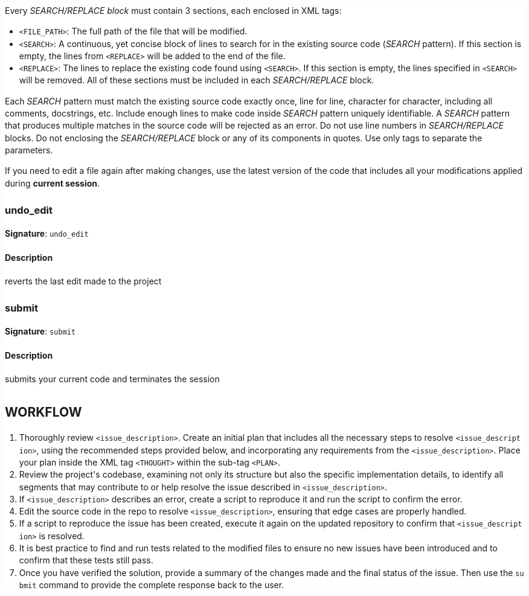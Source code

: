 Every *SEARCH/REPLACE block* must contain 3 sections, each enclosed in XML tags:
- `<FILE_PATH>`: The full path of the file that will be modified.
- `<SEARCH>`: A continuous, yet concise block of lines to search for in the existing source code (*SEARCH* pattern). If this section is empty, the lines from `<REPLACE>` will be added to the end of the file.
- `<REPLACE>`: The lines to replace the existing code found using `<SEARCH>`. If this section is empty, the lines specified in `<SEARCH>` will be removed.
All of these sections must be included in each *SEARCH/REPLACE* block.

Each *SEARCH* pattern must match the existing source code exactly once, line for line, character for character, including all comments, docstrings, etc.
Include enough lines to make code inside *SEARCH* pattern uniquely identifiable. A *SEARCH* pattern that produces multiple matches in the source code will be rejected as an error.
Do not use line numbers in *SEARCH/REPLACE* blocks. Do not enclosing the *SEARCH/REPLACE* block or any of its components in quotes. Use only tags to separate the parameters.

If you need to edit a file again after making changes, use the latest version of the code that includes all your modifications applied during **current session**.

### undo_edit
**Signature**:
`undo_edit `

#### Description
reverts the last edit made to the project

### submit
**Signature**:
`submit `

#### Description
submits your current code and terminates the session


## WORKFLOW
  1. Thoroughly review `<issue_description>`. Create an initial plan that includes all the necessary steps to resolve `<issue_description>`, using the recommended steps provided below, and incorporating any requirements from the `<issue_description>`. Place your plan inside the XML tag `<THOUGHT>` within the sub-tag `<PLAN>`.
  2. Review the project's codebase, examining not only its structure but also the specific implementation details, to identify all segments that may contribute to or help resolve the issue described in `<issue_description>`.
  3. If `<issue_description>` describes an error, create a script to reproduce it and run the script to confirm the error.
  4. Edit the source code in the repo to resolve `<issue_description>`, ensuring that edge cases are properly handled.
  5. If a script to reproduce the issue has been created, execute it again on the updated repository to confirm that `<issue_description>` is resolved.
  6. It is best practice to find and run tests related to the modified files to ensure no new issues have been introduced and to confirm that these tests still pass.
  7. Once you have verified the solution, provide a summary of the changes made and the final status of the issue. Then use the `submit` command to provide the complete response back to the user.
